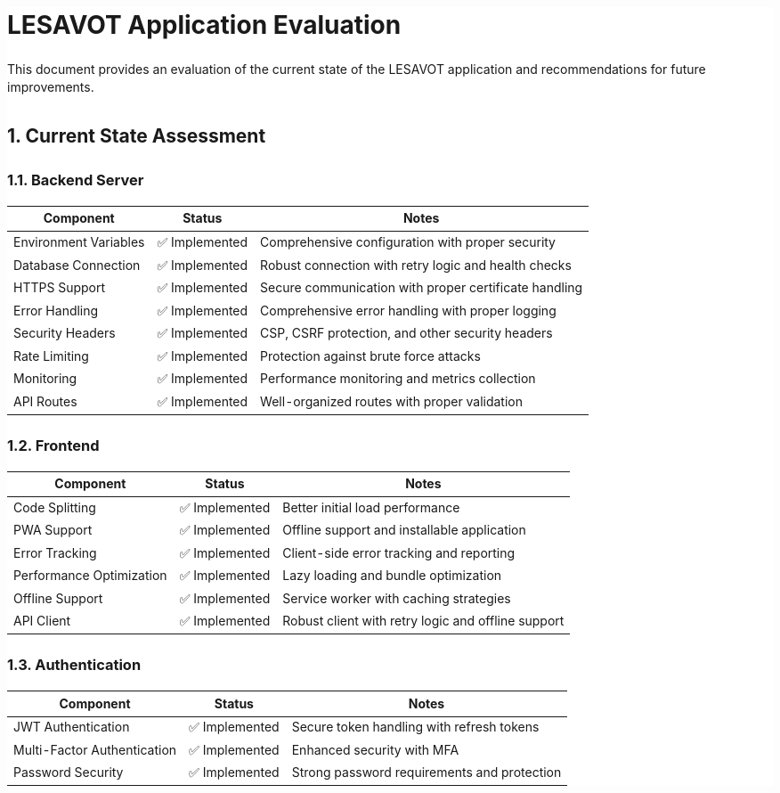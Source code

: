# LESAVOT Application Evaluation

This document provides an evaluation of the current state of the LESAVOT application and recommendations for future improvements.

## 1. Current State Assessment

### 1.1. Backend Server

| Component | Status | Notes |
|-----------|--------|-------|
| Environment Variables | ✅ Implemented | Comprehensive configuration with proper security |
| Database Connection | ✅ Implemented | Robust connection with retry logic and health checks |
| HTTPS Support | ✅ Implemented | Secure communication with proper certificate handling |
| Error Handling | ✅ Implemented | Comprehensive error handling with proper logging |
| Security Headers | ✅ Implemented | CSP, CSRF protection, and other security headers |
| Rate Limiting | ✅ Implemented | Protection against brute force attacks |
| Monitoring | ✅ Implemented | Performance monitoring and metrics collection |
| API Routes | ✅ Implemented | Well-organized routes with proper validation |

### 1.2. Frontend

| Component | Status | Notes |
|-----------|--------|-------|
| Code Splitting | ✅ Implemented | Better initial load performance |
| PWA Support | ✅ Implemented | Offline support and installable application |
| Error Tracking | ✅ Implemented | Client-side error tracking and reporting |
| Performance Optimization | ✅ Implemented | Lazy loading and bundle optimization |
| Offline Support | ✅ Implemented | Service worker with caching strategies |
| API Client | ✅ Implemented | Robust client with retry logic and offline support |

### 1.3. Authentication

| Component | Status | Notes |
|-----------|--------|-------|
| JWT Authentication | ✅ Implemented | Secure token handling with refresh tokens |
| Multi-Factor Authentication | ✅ Implemented | Enhanced security with MFA |
| Password Security | ✅ Implemented | Strong password requirements and protection |
